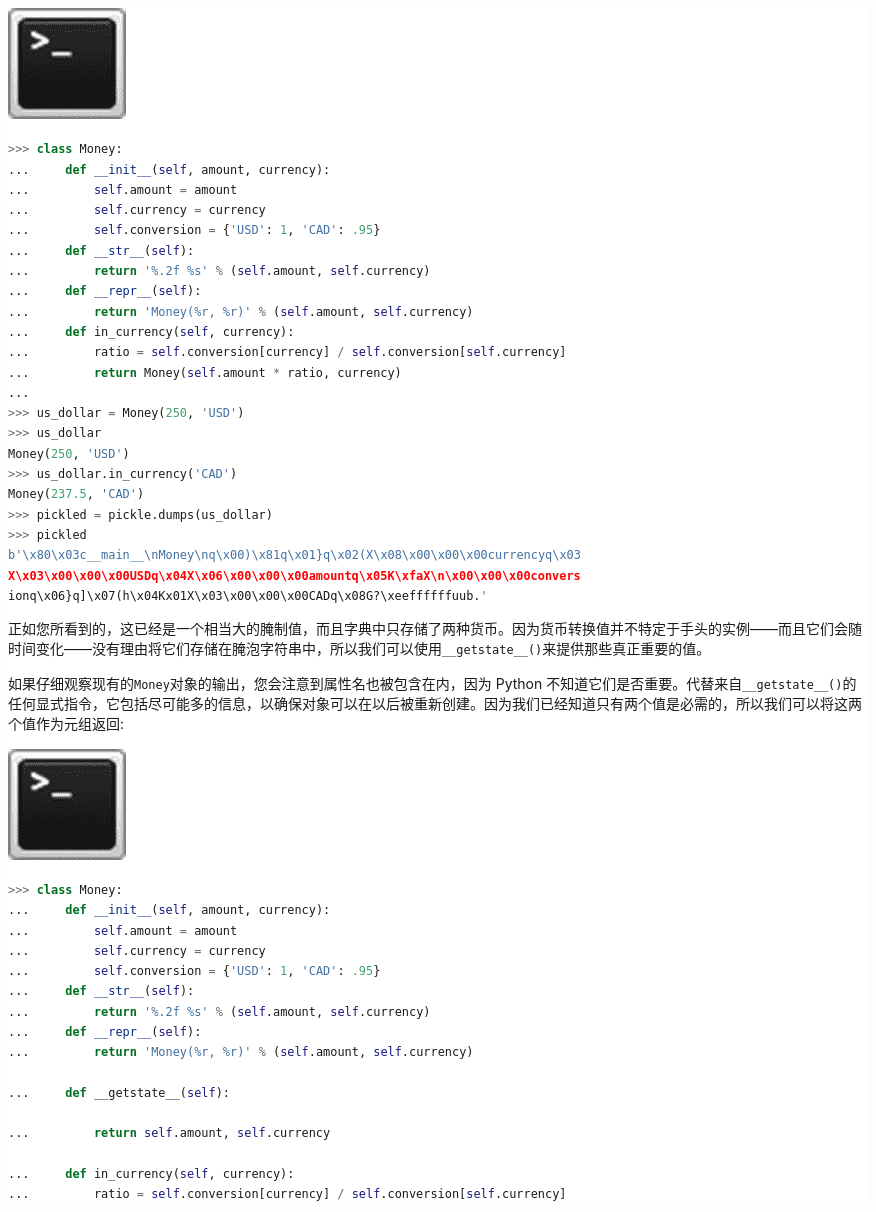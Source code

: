 ![img/330715_3_En_6_Figt_HTML.jpg](img/330715_3_En_6_Figt_HTML.jpg)

```py
>>> class Money:
...     def __init__(self, amount, currency):
...         self.amount = amount
...         self.currency = currency
...         self.conversion = {'USD': 1, 'CAD': .95}
...     def __str__(self):
...         return '%.2f %s' % (self.amount, self.currency)
...     def __repr__(self):
...         return 'Money(%r, %r)' % (self.amount, self.currency)
...     def in_currency(self, currency):
...         ratio = self.conversion[currency] / self.conversion[self.currency]
...         return Money(self.amount * ratio, currency)
...
>>> us_dollar = Money(250, 'USD')
>>> us_dollar
Money(250, 'USD')
>>> us_dollar.in_currency('CAD')
Money(237.5, 'CAD')
>>> pickled = pickle.dumps(us_dollar)
>>> pickled
b'\x80\x03c__main__\nMoney\nq\x00)\x81q\x01}q\x02(X\x08\x00\x00\x00currencyq\x03
X\x03\x00\x00\x00USDq\x04X\x06\x00\x00\x00amountq\x05K\xfaX\n\x00\x00\x00convers
ionq\x06}q]\x07(h\x04Kx01X\x03\x00\x00\x00CADq\x08G?\xeeffffffuub.'

```

正如您所看到的，这已经是一个相当大的腌制值，而且字典中只存储了两种货币。因为货币转换值并不特定于手头的实例——而且它们会随时间变化——没有理由将它们存储在腌泡字符串中，所以我们可以使用`__getstate__()`来提供那些真正重要的值。

如果仔细观察现有的`Money`对象的输出，您会注意到属性名也被包含在内，因为 Python 不知道它们是否重要。代替来自`__getstate__()`的任何显式指令，它包括尽可能多的信息，以确保对象可以在以后被重新创建。因为我们已经知道只有两个值是必需的，所以我们可以将这两个值作为元组返回:

![img/330715_3_En_6_Figu_HTML.jpg](img/330715_3_En_6_Figu_HTML.jpg)

```py
>>> class Money:
...     def __init__(self, amount, currency):
...         self.amount = amount
...         self.currency = currency
...         self.conversion = {'USD': 1, 'CAD': .95}
...     def __str__(self):
...         return '%.2f %s' % (self.amount, self.currency)
...     def __repr__(self):
...         return 'Money(%r, %r)' % (self.amount, self.currency)

...     def __getstate__(self):

...         return self.amount, self.currency

...     def in_currency(self, currency):
...         ratio = self.conversion[currency] / self.conversion[self.currency]
```